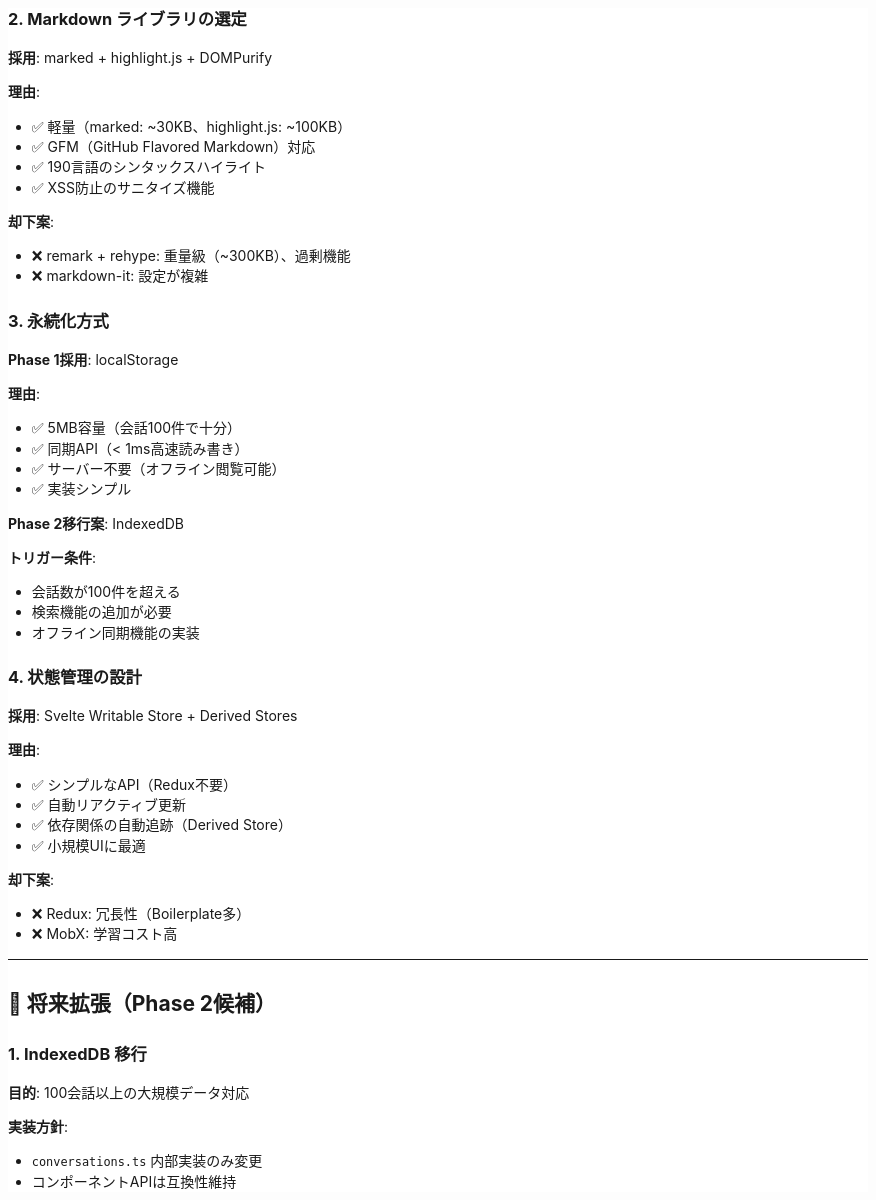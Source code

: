 ### 2. Markdown ライブラリの選定

**採用**: marked + highlight.js + DOMPurify

**理由**:
- ✅ 軽量（marked: ~30KB、highlight.js: ~100KB）
- ✅ GFM（GitHub Flavored Markdown）対応
- ✅ 190言語のシンタックスハイライト
- ✅ XSS防止のサニタイズ機能

**却下案**:
- ❌ remark + rehype: 重量級（~300KB）、過剰機能
- ❌ markdown-it: 設定が複雑

### 3. 永続化方式

**Phase 1採用**: localStorage

**理由**:
- ✅ 5MB容量（会話100件で十分）
- ✅ 同期API（< 1ms高速読み書き）
- ✅ サーバー不要（オフライン閲覧可能）
- ✅ 実装シンプル

**Phase 2移行案**: IndexedDB

**トリガー条件**:
- 会話数が100件を超える
- 検索機能の追加が必要
- オフライン同期機能の実装

### 4. 状態管理の設計

**採用**: Svelte Writable Store + Derived Stores

**理由**:
- ✅ シンプルなAPI（Redux不要）
- ✅ 自動リアクティブ更新
- ✅ 依存関係の自動追跡（Derived Store）
- ✅ 小規模UIに最適

**却下案**:
- ❌ Redux: 冗長性（Boilerplate多）
- ❌ MobX: 学習コスト高

---

## 🚀 将来拡張（Phase 2候補）

### 1. IndexedDB 移行

**目的**: 100会話以上の大規模データ対応

**実装方針**:
- `conversations.ts` 内部実装のみ変更
- コンポーネントAPIは互換性維持
